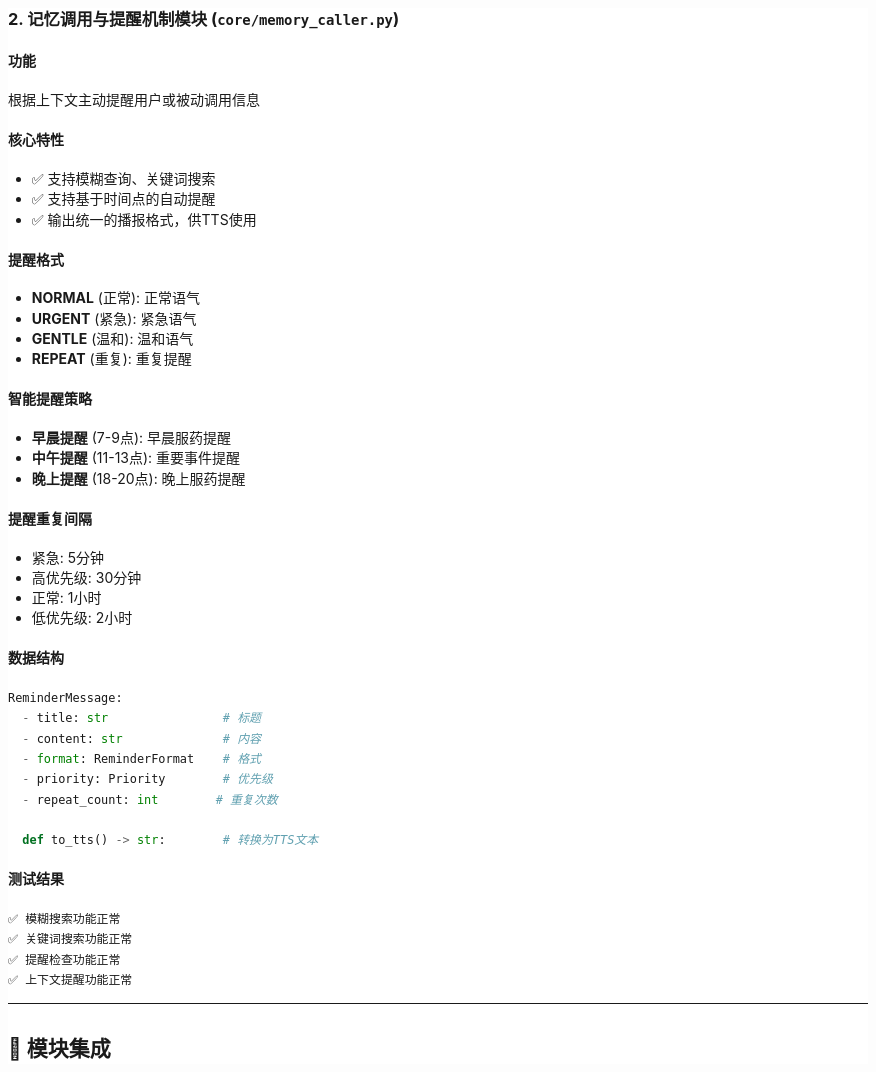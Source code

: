 
### 2. 记忆调用与提醒机制模块 (`core/memory_caller.py`)

#### 功能
根据上下文主动提醒用户或被动调用信息

#### 核心特性
- ✅ 支持模糊查询、关键词搜索
- ✅ 支持基于时间点的自动提醒
- ✅ 输出统一的播报格式，供TTS使用

#### 提醒格式
- **NORMAL** (正常): 正常语气
- **URGENT** (紧急): 紧急语气
- **GENTLE** (温和): 温和语气
- **REPEAT** (重复): 重复提醒

#### 智能提醒策略
- **早晨提醒** (7-9点): 早晨服药提醒
- **中午提醒** (11-13点): 重要事件提醒
- **晚上提醒** (18-20点): 晚上服药提醒

#### 提醒重复间隔
- 紧急: 5分钟
- 高优先级: 30分钟
- 正常: 1小时
- 低优先级: 2小时

#### 数据结构
```python
ReminderMessage:
  - title: str                # 标题
  - content: str              # 内容
  - format: ReminderFormat    # 格式
  - priority: Priority        # 优先级
  - repeat_count: int        # 重复次数
  
  def to_tts() -> str:        # 转换为TTS文本
```

#### 测试结果
```
✅ 模糊搜索功能正常
✅ 关键词搜索功能正常
✅ 提醒检查功能正常
✅ 上下文提醒功能正常
```

---

## 🔗 模块集成
